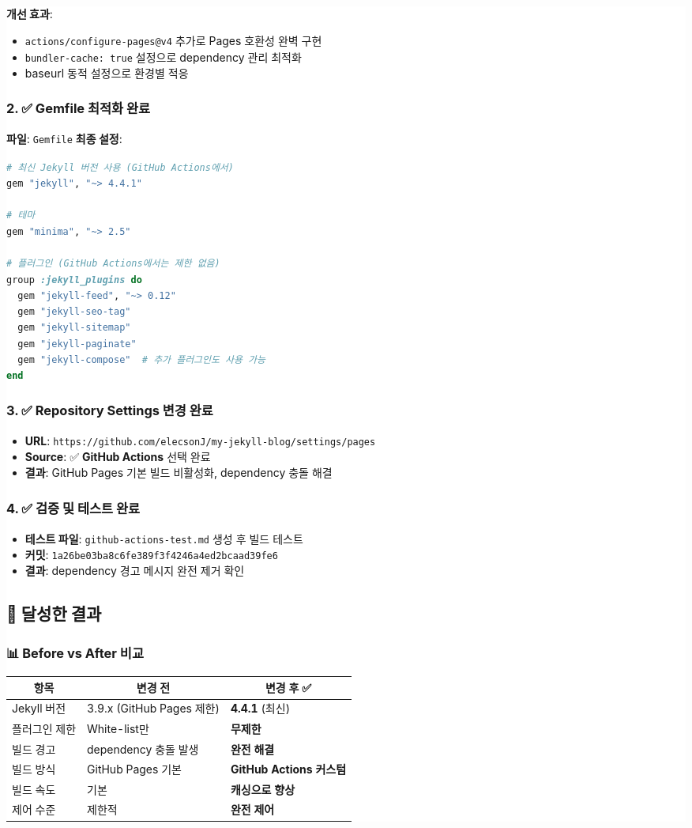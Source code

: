**개선 효과**:
- `actions/configure-pages@v4` 추가로 Pages 호환성 완벽 구현
- `bundler-cache: true` 설정으로 dependency 관리 최적화
- baseurl 동적 설정으로 환경별 적응

### 2. ✅ Gemfile 최적화 완료
**파일**: `Gemfile`
**최종 설정**:
```ruby
# 최신 Jekyll 버전 사용 (GitHub Actions에서)
gem "jekyll", "~> 4.4.1"

# 테마
gem "minima", "~> 2.5"

# 플러그인 (GitHub Actions에서는 제한 없음)
group :jekyll_plugins do
  gem "jekyll-feed", "~> 0.12"
  gem "jekyll-seo-tag"
  gem "jekyll-sitemap"
  gem "jekyll-paginate"
  gem "jekyll-compose"  # 추가 플러그인도 사용 가능
end
```

### 3. ✅ Repository Settings 변경 완료
- **URL**: `https://github.com/elecsonJ/my-jekyll-blog/settings/pages`
- **Source**: ✅ **GitHub Actions** 선택 완료
- **결과**: GitHub Pages 기본 빌드 비활성화, dependency 충돌 해결

### 4. ✅ 검증 및 테스트 완료
- **테스트 파일**: `github-actions-test.md` 생성 후 빌드 테스트
- **커밋**: `1a26be03ba8c6fe389f3f4246a4ed2bcaad39fe6`
- **결과**: dependency 경고 메시지 완전 제거 확인

## 🎯 달성한 결과

### 📊 Before vs After 비교
| 항목 | 변경 전 | 변경 후 ✅ |
|------|---------|------------|
| Jekyll 버전 | 3.9.x (GitHub Pages 제한) | **4.4.1** (최신) |
| 플러그인 제한 | White-list만 | **무제한** |
| 빌드 경고 | dependency 충돌 발생 | **완전 해결** |
| 빌드 방식 | GitHub Pages 기본 | **GitHub Actions 커스텀** |
| 빌드 속도 | 기본 | **캐싱으로 향상** |
| 제어 수준 | 제한적 | **완전 제어** |
